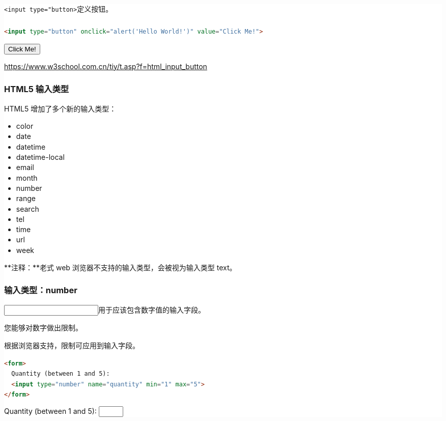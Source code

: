 `<input type="button>`定义按钮。

### 

```html
<input type="button" onclick="alert('Hello World!')" value="Click Me!">
```

<!doctype html>
<html>
	<head>
		<meta charset = "utf-8">
		<title></title>
	</head>
	<body>
	<input type="button" onclick="alert('Hello World!')" value="Click Me!">
	</body>
</html>

https://www.w3school.com.cn/tiy/t.asp?f=html_input_button

### HTML5 输入类型

HTML5 增加了多个新的输入类型：

-   color
-   date
-   datetime
-   datetime-local
-   email
-   month
-   number
-   range
-   search
-   tel
-   time
-   url
-   week

**注释：**老式 web 浏览器不支持的输入类型，会被视为输入类型 text。

### 输入类型：number

<input type="number">用于应该包含数字值的输入字段。

您能够对数字做出限制。

根据浏览器支持，限制可应用到输入字段。

```html
<form>
  Quantity (between 1 and 5):
  <input type="number" name="quantity" min="1" max="5">
</form>
```

<form>
  Quantity (between 1 and 5):
  <input type="number" name="quantity" min="1" max="5">
</form>
